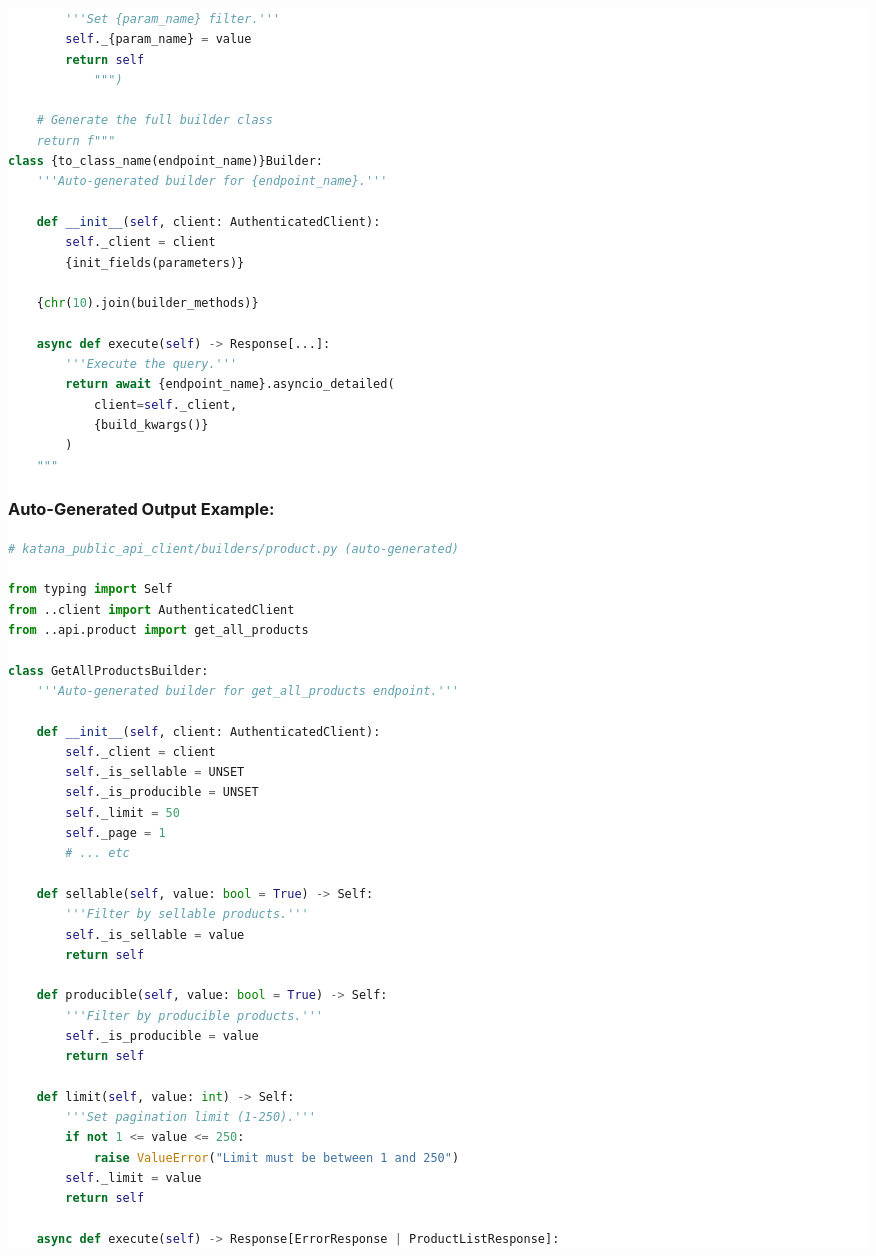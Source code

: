```python
        '''Set {param_name} filter.'''
        self._{param_name} = value
        return self
            """)

    # Generate the full builder class
    return f"""
class {to_class_name(endpoint_name)}Builder:
    '''Auto-generated builder for {endpoint_name}.'''

    def __init__(self, client: AuthenticatedClient):
        self._client = client
        {init_fields(parameters)}

    {chr(10).join(builder_methods)}

    async def execute(self) -> Response[...]:
        '''Execute the query.'''
        return await {endpoint_name}.asyncio_detailed(
            client=self._client,
            {build_kwargs()}
        )
    """
```

### Auto-Generated Output Example:

```python
# katana_public_api_client/builders/product.py (auto-generated)

from typing import Self
from ..client import AuthenticatedClient
from ..api.product import get_all_products

class GetAllProductsBuilder:
    '''Auto-generated builder for get_all_products endpoint.'''

    def __init__(self, client: AuthenticatedClient):
        self._client = client
        self._is_sellable = UNSET
        self._is_producible = UNSET
        self._limit = 50
        self._page = 1
        # ... etc

    def sellable(self, value: bool = True) -> Self:
        '''Filter by sellable products.'''
        self._is_sellable = value
        return self

    def producible(self, value: bool = True) -> Self:
        '''Filter by producible products.'''
        self._is_producible = value
        return self

    def limit(self, value: int) -> Self:
        '''Set pagination limit (1-250).'''
        if not 1 <= value <= 250:
            raise ValueError("Limit must be between 1 and 250")
        self._limit = value
        return self

    async def execute(self) -> Response[ErrorResponse | ProductListResponse]:
```